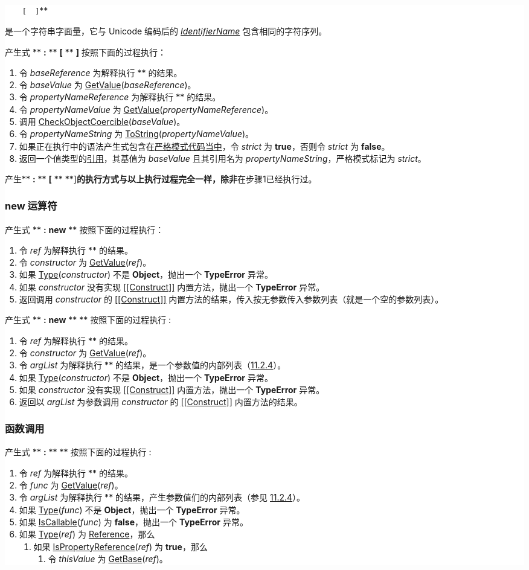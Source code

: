 `   `**` `**`[`**` `*<identifier-name-string>*` `**`]`**

*<identifier-name-string>* 是一个字符串字面量，它与 Unicode 编码后的 *[IdentifierName](ES5/lexical#IdentifierName "wikilink")* 包含相同的字符序列。

产生式 ** **:** ** **[** ** **]** 按照下面的过程执行：

1.  令 <var>baseReference</var> 为解释执行 ** 的结果。
2.  令 <var>baseValue</var> 为 [GetValue](ES5/types#GetValue "wikilink")(<var>baseReference</var>)。
3.  令 <var>propertyNameReference</var> 为解释执行 ** 的结果。
4.  令 <var>propertyNameValue</var> 为 [GetValue](ES5/types#GetValue "wikilink")(<var>propertyNameReference</var>)。
5.  调用 [CheckObjectCoercible](ES5/conversion#CheckObjectCoercible "wikilink")(<var>baseValue</var>)。
6.  令 <var>propertyNameString</var> 为 [ToString](ES5/conversion#to-string "wikilink")(<var>propertyNameValue</var>)。
7.  如果正在执行中的语法产生式包含在[严格模式代码当中](ES5/execution#strict-mode-code "wikilink")，令 <var>strict</var> 为 **true**，否则令 <var>strict</var> 为 **false**。
8.  返回一个值类型的[引用](ES5/types#Reference "wikilink")，其基值为 <var>baseValue</var> 且其引用名为 <var>propertyNameString</var>，严格模式标记为 <var>strict</var>。

产生** **:** ** **[** ** **]**的执行方式与以上执行过程完全一样，除非**在步骤1已经执行过。

### new 运算符 

产生式 ** **:** **new** ** 按照下面的过程执行：

1.  令 <var>ref</var> 为解释执行 ** 的结果。
2.  令 <var>constructor</var> 为 [GetValue](ES5/types#GetValue "wikilink")(<var>ref</var>)。
3.  如果 [Type](ES5/types#Type "wikilink")(<var>constructor</var>) 不是 **Object**，抛出一个 **TypeError** 异常。
4.  如果 <var>constructor</var> 没有实现 [[[Construct]]](ES5/types#Construct "wikilink") 内置方法，抛出一个 **TypeError** 异常。
5.  返回调用 <var>constructor</var> 的 [[[Construct]]](ES5/types#Construct "wikilink") 内置方法的结果，传入按无参数传入参数列表（就是一个空的参数列表）。

产生式 ** **:** **new** ** ** 按照下面的过程执行 :

1.  令 <var>ref</var> 为解释执行 ** 的结果。
2.  令 <var>constructor</var> 为 [GetValue](ES5/types#GetValue "wikilink")(<var>ref</var>)。
3.  令 <var>argList</var> 为解释执行 ** 的结果，是一个参数值的内部列表（[11.2.4](#argument-lists "wikilink")）。
4.  如果 [Type](ES5/types#Type "wikilink")(<var>constructor</var>) 不是 **Object**，抛出一个 **TypeError** 异常。
5.  如果 <var>constructor</var> 没有实现 [[[Construct]]](ES5/types#Construct "wikilink") 内置方法，抛出一个 **TypeError** 异常。
6.  返回以 <var>argList</var> 为参数调用 <var>constructor</var> 的 [[[Construct]]](ES5/types#Construct "wikilink") 内置方法的结果。

### 函数调用 

产生式 ** **:** ** ** 按照下面的过程执行 :

1.  令 <var>ref</var> 为解释执行 ** 的结果。
2.  令 <var>func</var> 为 [GetValue](ES5/types#GetValue "wikilink")(<var>ref</var>)。
3.  令 <var>argList</var> 为解释执行 ** 的结果，产生参数值们的内部列表（参见 [11.2.4](#argument-lists "wikilink")）。
4.  如果 [Type](ES5/types#Type "wikilink")(<var>func</var>) 不是 **Object**，抛出一个 **TypeError** 异常。
5.  如果 [IsCallable](ES5/conversion#is-callable "wikilink")(<var>func</var>) 为 **false**，抛出一个 **TypeError** 异常。
6.  如果 [Type](ES5/types#Type "wikilink")(<var>ref</var>) 为 [Reference](ES5/types#Reference "wikilink")，那么
    1.  如果 [IsPropertyReference](ES5/types#IsPropertyReference "wikilink")(<var>ref</var>) 为 **true**，那么
        1.  令 <var>thisValue</var> 为 [GetBase](ES5/types#GetBase "wikilink")(<var>ref</var>)。
